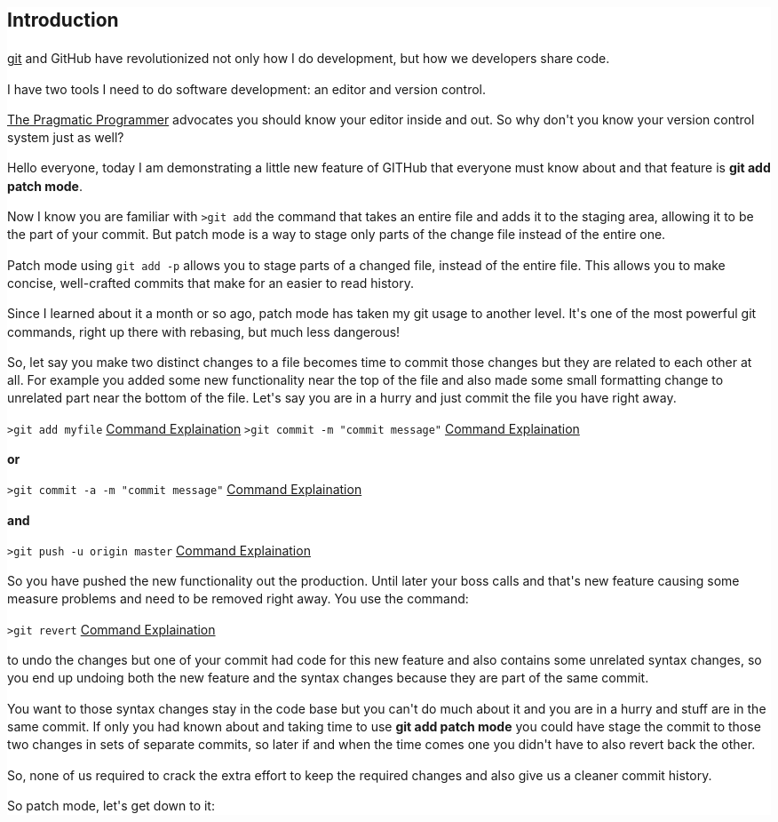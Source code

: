 Introduction
----

[git][1] and GitHub have revolutionized not only how I do development, but how we developers share code.

I have two tools I need to do software development: an editor and version control.

[The Pragmatic Programmer][2] advocates you should know your editor inside and out. So why don't you know your version control system just as well?

Hello everyone, today I am demonstrating a little new feature of GITHub that everyone must know about and that feature is **git add patch mode**.

Now I know you are familiar with `>git add` the command that takes an entire file and adds it to the staging area, allowing it to be the part of your commit.
But patch mode is a way to stage only parts of the change file instead of the entire one.

Patch mode using `git add -p` allows you to stage parts of a changed file, instead of the entire file. This allows you to make concise, well-crafted commits that make for an easier to read history.

Since I learned about it a month or so ago, patch mode has taken my git usage to another level. It's one of the most powerful git commands, right up there with rebasing, but much less dangerous!

So, let say you make two distinct changes to a file becomes time to commit those changes but they are related to each other at all. For example you added some new functionality near the top of the file and also made some small formatting change to unrelated part near the bottom of the file. Let's say you are in a hurry and just commit the file you have right away.

`>git add myfile` [Command Explaination][3]
`>git commit -m "commit message"` [Command Explaination][4]

**or**

`>git commit -a -m "commit message"` [Command Explaination][5]

**and**

`>git push -u origin master` [Command Explaination][6]

So you have pushed the new functionality out the production. Until later your boss calls and that's new feature causing some measure problems and need to be removed right away. You use the command:

`>git revert` [Command Explaination][7]

to undo the changes but one of your commit had code for this new feature and also contains some unrelated syntax changes, so you end up undoing both the new feature and the syntax changes because they are part of the same commit.

You want to those syntax changes stay in the code base but you can't do much about it and you are in a hurry and stuff are in the same commit. If only you had known about and taking time to use **git add patch mode** you could have stage the commit to those two changes in sets of separate commits, so later if and when the time comes one you didn't have to also revert back the other.

So, none of us required to crack the extra effort to keep the required changes and also give us a cleaner commit history.

So patch mode, let's get down to it:



  [1]: http://gitscm.org/
  [2]: http://pragprog.com/the-pragmatic-programmer
  [3]: http://explainshell.com/explain?cmd=git+add
  [4]: http://explainshell.com/explain?cmd=git+commit+-m
  [5]: http://explainshell.com/explain?cmd=git+commit+-a+-m
  [6]: http://explainshell.com/explain?cmd=git+push+-u+origin+master
  [7]: http://explainshell.com/explain?cmd=git+revert
  [8]: http://explainshell.com/explain?cmd=git+status
  [9]: https://dl.dropboxusercontent.com/s/0emzn38nuyeg4de/status.png
  [10]: http://explainshell.com/explain?cmd=git+diff
  [11]: https://dl.dropboxusercontent.com/s/6sbs4k3wt9ypu86/diff.png
  [12]: http://explainshell.com/explain?cmd=git+add+-p
  [13]: https://dl.dropboxusercontent.com/s/tofdwl0hdau7ocm/Step%202.png
  [14]: https://dl.dropboxusercontent.com/s/y50868ux87cybtu/STEP%203.png
  [15]: https://dl.dropboxusercontent.com/s/lbp7w920xn0pnk1/STEP%204.png
  [16]: https://dl.dropboxusercontent.com/s/7gwpy8qh43yx7nb/STEP%205%20changes%20staged%20and%20unstaged.png
  [17]: http://explainshell.com/explain?cmd=git+diff+--cached
  [18]: https://dl.dropboxusercontent.com/s/062lpg3za0y7w6i/STEP%206%20diff%20cached.png
  [19]: https://dl.dropboxusercontent.com/s/d8dh5no9th58dg0/STEP%207%20split%20A.png
  [20]: https://dl.dropboxusercontent.com/s/fcjc1ro7ylft6v2/STEP%207%20split%20B.png
  [21]: https://dl.dropboxusercontent.com/s/i4da7g95yk1qtxv/step1new.png
  [22]: https://dl.dropboxusercontent.com/s/9ph832vcx2cwdj5/step1newb.png
  [23]: https://dl.dropboxusercontent.com/s/ypz690q20tl6hd3/step2vimedit.png
  [24]: https://dl.dropboxusercontent.com/s/o6fntybwolgrrea/step2vimeditb.png
  [25]: http://vimdoc.sourceforge.net
  [26]: http://www.openvim.com/tutorial.html
  [27]: https://dl.dropboxusercontent.com/s/o8f8362mbqg9yzk/LXF96.tut_vim.diagram%20%281%29.png
  [28]: https://dl.dropboxusercontent.com/s/fa62dyjmmzq3ocy/instructions.png
  [29]: https://dl.dropboxusercontent.com/s/fjq0nj1p17ah6qg/lines%20removed.png
  [30]: https://dl.dropboxusercontent.com/s/s4ztxh9pux4wkto/editstatus.png
  [31]: https://dl.dropboxusercontent.com/s/5szqqh45qe3oi2r/final.png
  [32]: https://dl.dropboxusercontent.com/s/i4da7g95yk1qtxv/step1new.png
  [33]: https://dl.dropboxusercontent.com/s/ygg09ks6684dtwg/2013-09-24%2014_00_30-F__Users_REPL_Documents_GitHub_uikit-first_index.html%20%28starter-kit-1.0.0%29%20-%20Subl.png
  [34]: https://dl.dropboxusercontent.com/s/5szqqh45qe3oi2r/final.png
  [35]: https://github.com/Dev-Dipesh/Guide-twitter-bootstrap
  [36]: https://github.com/Dev-Dipesh/automatic-deploy-site-with-git